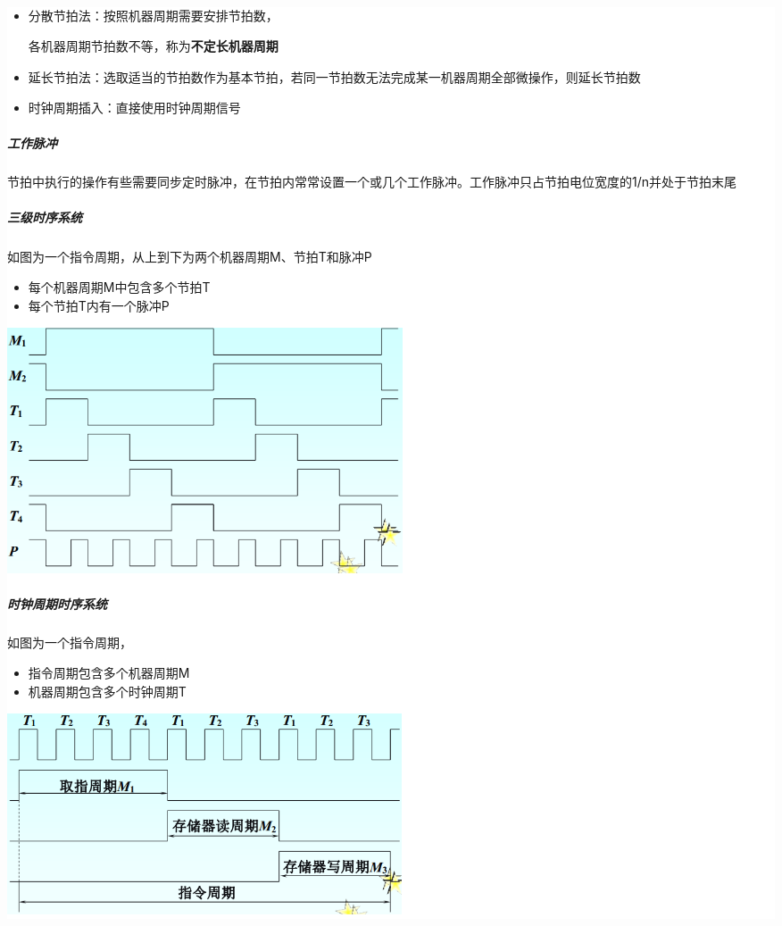 - 分散节拍法：按照机器周期需要安排节拍数，

  各机器周期节拍数不等，称为**不定长机器周期**

- 延长节拍法：选取适当的节拍数作为基本节拍，若同一节拍数无法完成某一机器周期全部微操作，则延长节拍数

- 时钟周期插入：直接使用时钟周期信号

##### 工作脉冲

节拍中执行的操作有些需要同步定时脉冲，在节拍内常常设置一个或几个工作脉冲。工作脉冲只占节拍电位宽度的1/n并处于节拍末尾

##### 三级时序系统

如图为一个指令周期，从上到下为两个机器周期M、节拍T和脉冲P

- 每个机器周期M中包含多个节拍T
- 每个节拍T内有一个脉冲P

<img src="计算机组成原理.assets/image-20201130152056560.png" alt="image-20201130152056560" style="zoom:67%;" />

##### 时钟周期时序系统

如图为一个指令周期，

- 指令周期包含多个机器周期M
- 机器周期包含多个时钟周期T

<img src="计算机组成原理.assets/image-20201130152248334.png" alt="image-20201130152248334" style="zoom:67%;" />
